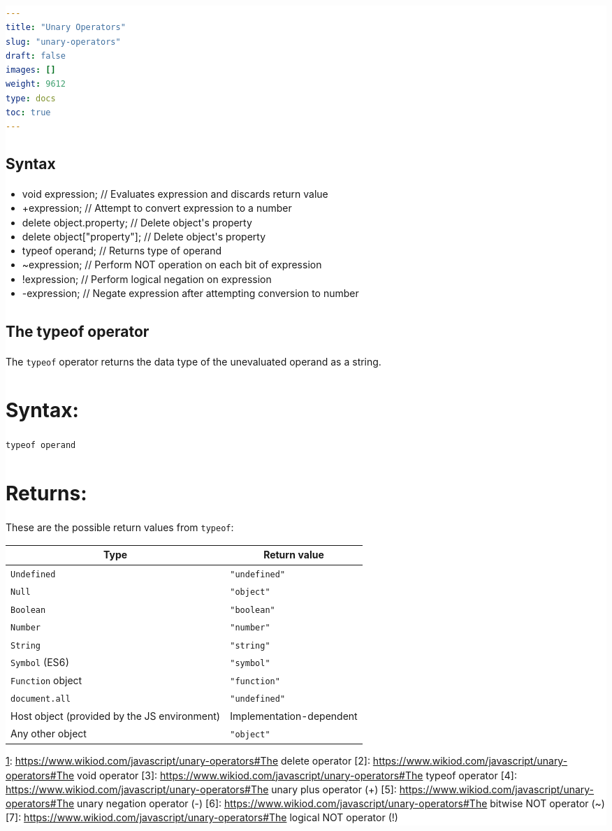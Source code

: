```yaml
---
title: "Unary Operators"
slug: "unary-operators"
draft: false
images: []
weight: 9612
type: docs
toc: true
---
```


## Syntax
 - void expression; // Evaluates expression and discards return value
 - +expression; // Attempt to convert expression to a number
 - delete object.property; // Delete object's property
 - delete object["property"]; // Delete object's property
 - typeof operand; // Returns type of operand
 - ~expression; // Perform NOT operation on each bit of expression
 - !expression; // Perform logical negation on expression
 - -expression; // Negate expression after attempting conversion to number

## The typeof operator
The `typeof` operator returns the data type of the unevaluated operand as a string.

# Syntax:

    typeof operand

# Returns:

These are the possible return values from `typeof`:


|Type|Return value|
|---|---|
|`Undefined`|`"undefined"`|
|`Null`|`"object"`|
|`Boolean`|`"boolean"`|
|`Number`|`"number"`|
|`String`|`"string"`|
|`Symbol` (ES6)|`"symbol"`|
|`Function` object|`"function"`|
|`document.all`|`"undefined"`|
|Host object (provided by the JS environment)|Implementation-dependent|
|Any other object|`"object"`|


  [1]: https://developer.mozilla.org/en-US/docs/Web/JavaScript/Data_structures
  [1]: https://www.wikiod.com/javascript/unary-operators#The delete operator
  [2]: https://www.wikiod.com/javascript/unary-operators#The void operator
  [3]: https://www.wikiod.com/javascript/unary-operators#The typeof operator
  [4]: https://www.wikiod.com/javascript/unary-operators#The unary plus operator (+)
  [5]: https://www.wikiod.com/javascript/unary-operators#The unary negation operator (-)
  [6]: https://www.wikiod.com/javascript/unary-operators#The bitwise NOT operator (~)
  [7]: https://www.wikiod.com/javascript/unary-operators#The logical NOT operator (!)